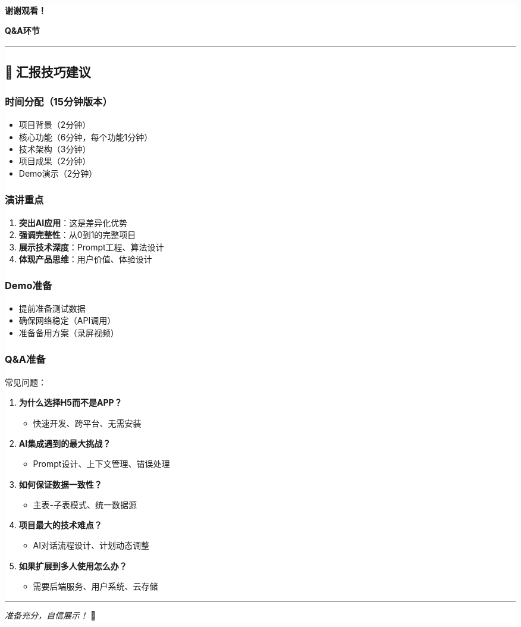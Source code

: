 **谢谢观看！**

**Q&A环节**

---

## 📌 汇报技巧建议

### 时间分配（15分钟版本）
- 项目背景（2分钟）
- 核心功能（6分钟，每个功能1分钟）
- 技术架构（3分钟）
- 项目成果（2分钟）
- Demo演示（2分钟）

### 演讲重点
1. **突出AI应用**：这是差异化优势
2. **强调完整性**：从0到1的完整项目
3. **展示技术深度**：Prompt工程、算法设计
4. **体现产品思维**：用户价值、体验设计

### Demo准备
- 提前准备测试数据
- 确保网络稳定（API调用）
- 准备备用方案（录屏视频）

### Q&A准备
常见问题：
1. **为什么选择H5而不是APP？**
   - 快速开发、跨平台、无需安装

2. **AI集成遇到的最大挑战？**
   - Prompt设计、上下文管理、错误处理

3. **如何保证数据一致性？**
   - 主表-子表模式、统一数据源

4. **项目最大的技术难点？**
   - AI对话流程设计、计划动态调整

5. **如果扩展到多人使用怎么办？**
   - 需要后端服务、用户系统、云存储

---

*准备充分，自信展示！* 💪

